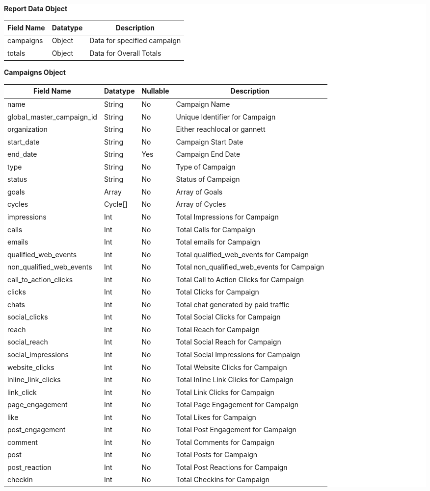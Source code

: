 **Report Data Object**

| Field Name | Datatype | Description |
|---|---|---|
|campaigns|Object|Data for specified campaign|
|totals|Object|Data for Overall Totals|

**Campaigns Object**

| Field Name | Datatype | Nullable | Description |
|---|---|---|---|
| name | String | No | Campaign Name |
| global_master_campaign_id | String | No | Unique Identifier for Campaign |
| organization | String | No | Either reachlocal or gannett |
| start_date | String | No | Campaign Start Date |
| end_date | String | Yes | Campaign End Date |
| type | String | No | Type of Campaign |
| status | String | No | Status of Campaign |
| goals | Array | No | Array of Goals |
| cycles | Cycle[] | No | Array of Cycles |
| impressions | Int | No | Total Impressions for Campaign |
| calls | Int | No | Total Calls for Campaign |
| emails | Int | No | Total emails for Campaign |
| qualified_web_events | Int | No | Total qualified_web_events for Campaign |
| non_qualified_web_events | Int | No | Total non_qualified_web_events for Campaign |
| call_to_action_clicks | Int | No | Total Call to Action Clicks for Campaign |
| clicks | Int | No | Total Clicks for Campaign |
| chats | Int | No | Total chat generated by paid traffic |
| social_clicks | Int | No | Total Social Clicks for Campaign |
| reach | Int | No | Total Reach for Campaign |
| social_reach | Int | No | Total Social Reach for Campaign |
| social_impressions | Int | No | Total Social Impressions for Campaign |
| website_clicks | Int | No | Total Website Clicks for Campaign |
| inline_link_clicks | Int | No | Total Inline Link Clicks for Campaign |
| link_click | Int | No | Total Link Clicks for Campaign |
| page_engagement | Int | No | Total Page Engagement for Campaign |
| like | Int | No | Total Likes for Campaign |
| post_engagement | Int | No | Total Post Engagement for Campaign |
| comment | Int | No | Total Comments for Campaign |
| post | Int | No | Total Posts for Campaign |
| post_reaction | Int | No | Total Post Reactions for Campaign |
| checkin | Int | No | Total Checkins for Campaign |